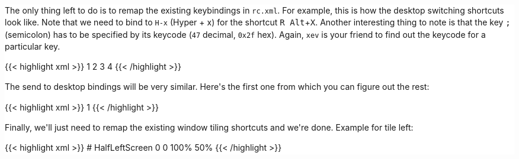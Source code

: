 The only thing left to do is to remap the existing keybindings in `rc.xml`.
For example, this is how the desktop switching shortcuts look like.  Note that
we need to bind to `H-x` (Hyper + x) for the shortcut <kbd>R
Alt</kbd>+<kbd>X</kbd>. Another interesting thing to note is that the key
<kbd>;</kbd> (semicolon) has to be specified by its keycode (`47` decimal, `0x2f`
hex). Again, `xev` is your friend to find out the keycode for a particular key.


{{< highlight xml >}}
<keybind key="H-j">
  <action name="GoToDesktop">
    <to>1</to>
  </action>
</keybind>
<keybind key="H-k">
  <action name="GoToDesktop">
    <to>2</to>
  </action>
</keybind>
<keybind key="H-l">
  <action name="GoToDesktop">
    <to>3</to>
  </action>
</keybind>
<keybind key="H-0x2f">
  <action name="GoToDesktop">
    <to>4</to>
  </action>
</keybind>
{{< /highlight >}}

The send to desktop bindings will be very similar. Here's the first one from
which you can figure out the rest:

{{< highlight xml >}}
<keybind key="A-j">
  <action name="SendToDesktop">
    <to>1</to>
  </action>
</keybind>
{{< /highlight >}}

Finally, we'll just need to remap the existing window tiling shortcuts and
we're done. Example for tile left:

{{< highlight xml >}}
<keybind key="W-S-h">    	# HalfLeftScreen
  <action name="UnmaximizeFull"/>
  <action name="MoveResizeTo">
    <x>0</x>
    <y>0</y>
    <height>100%</height>
    <width>50%</width>
  </action>
</keybind>
{{< /highlight >}}
